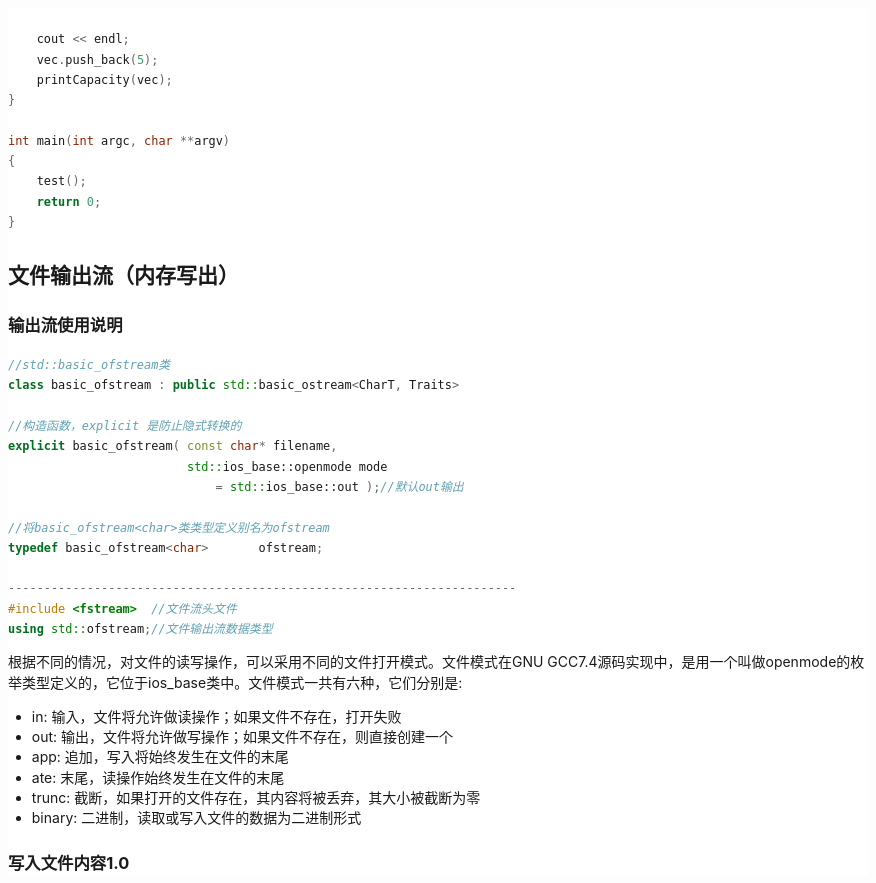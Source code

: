 ```c++

    cout << endl;
    vec.push_back(5);
    printCapacity(vec);
}

int main(int argc, char **argv)
{
    test();
    return 0;
}


```





## 文件输出流（内存写出）

### 输出流使用说明

```c++
//std::basic_ofstream类
class basic_ofstream : public std::basic_ostream<CharT, Traits>
    
//构造函数，explicit 是防止隐式转换的
explicit basic_ofstream( const char* filename,
                         std::ios_base::openmode mode
                             = std::ios_base::out );//默认out输出
    
//将basic_ofstream<char>类类型定义别名为ofstream
typedef basic_ofstream<char>       ofstream;

-----------------------------------------------------------------------
#include <fstream>	//文件流头文件
using std::ofstream;//文件输出流数据类型
```



根据不同的情况，对文件的读写操作，可以采用不同的文件打开模式。文件模式在GNU GCC7.4源码实现中，是用一个叫做openmode的枚举类型定义的，它位于ios_base类中。文件模式一共有六种，它们分别是:

- in: 输入，文件将允许做读操作；如果文件不存在，打开失败
- out: 输出，文件将允许做写操作；如果文件不存在，则直接创建一个
- app: 追加，写入将始终发生在文件的末尾
- ate: 末尾，读操作始终发生在文件的末尾
- trunc: 截断，如果打开的文件存在，其内容将被丢弃，其大小被截断为零
- binary: 二进制，读取或写入文件的数据为二进制形式

### 写入文件内容1.0
